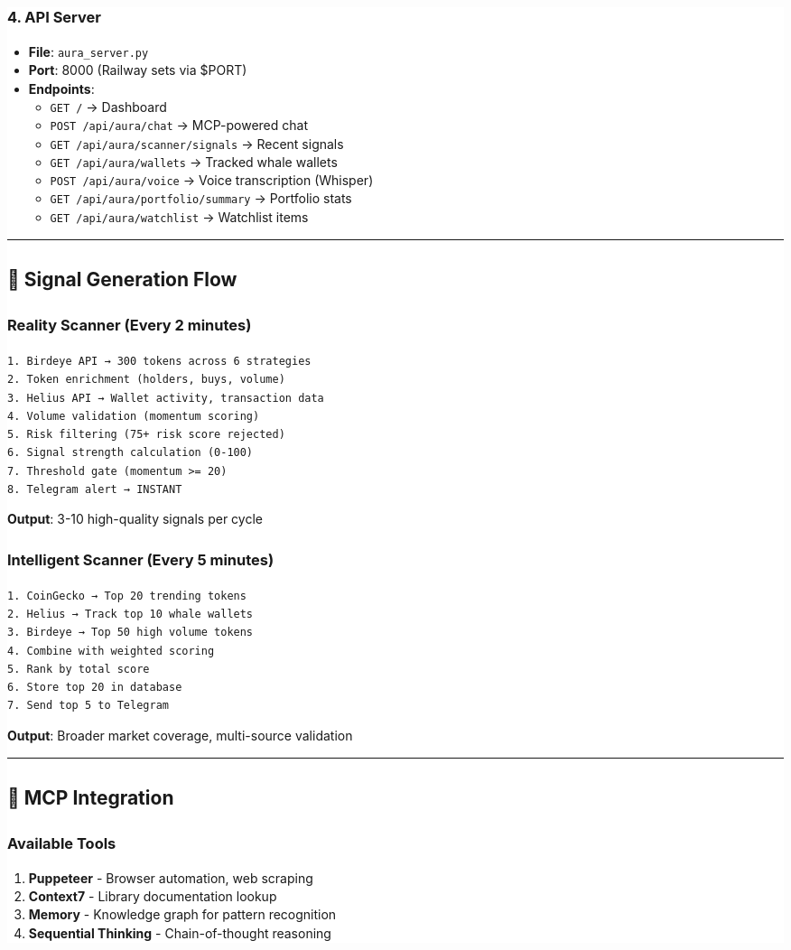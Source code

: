 ### **4. API Server**
- **File**: `aura_server.py`
- **Port**: 8000 (Railway sets via $PORT)
- **Endpoints**:
  - `GET /` → Dashboard
  - `POST /api/aura/chat` → MCP-powered chat
  - `GET /api/aura/scanner/signals` → Recent signals
  - `GET /api/aura/wallets` → Tracked whale wallets
  - `POST /api/aura/voice` → Voice transcription (Whisper)
  - `GET /api/aura/portfolio/summary` → Portfolio stats
  - `GET /api/aura/watchlist` → Watchlist items

---

## 📡 Signal Generation Flow

### **Reality Scanner** (Every 2 minutes)
```
1. Birdeye API → 300 tokens across 6 strategies
2. Token enrichment (holders, buys, volume)
3. Helius API → Wallet activity, transaction data
4. Volume validation (momentum scoring)
5. Risk filtering (75+ risk score rejected)
6. Signal strength calculation (0-100)
7. Threshold gate (momentum >= 20)
8. Telegram alert → INSTANT
```

**Output**: 3-10 high-quality signals per cycle

### **Intelligent Scanner** (Every 5 minutes)
```
1. CoinGecko → Top 20 trending tokens
2. Helius → Track top 10 whale wallets
3. Birdeye → Top 50 high volume tokens
4. Combine with weighted scoring
5. Rank by total score
6. Store top 20 in database
7. Send top 5 to Telegram
```

**Output**: Broader market coverage, multi-source validation

---

## 🧠 MCP Integration

### **Available Tools**
1. **Puppeteer** - Browser automation, web scraping
2. **Context7** - Library documentation lookup
3. **Memory** - Knowledge graph for pattern recognition
4. **Sequential Thinking** - Chain-of-thought reasoning
